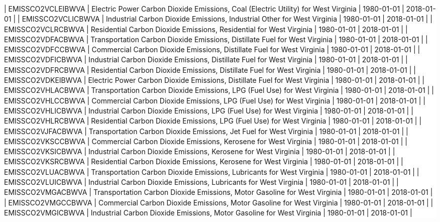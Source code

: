 | EMISSCO2VCLEIBWVA         | Electric Power Carbon Dioxide Emissions, Coal (Electric Utility) for West Virginia                                                                                                                          | 1980-01-01          | 2018-01-01        |
| EMISSCO2VCLICBWVA         | Industrial Carbon Dioxide Emissions, Industrial Other for West Virginia                                                                                                                                     | 1980-01-01          | 2018-01-01        |
| EMISSCO2VCLRCBWVA         | Residential Carbon Dioxide Emissions, Residential for West Virginia                                                                                                                                         | 1980-01-01          | 2018-01-01        |
| EMISSCO2VDFACBWVA         | Transportation Carbon Dioxide Emissions, Distillate Fuel for West Virginia                                                                                                                                  | 1980-01-01          | 2018-01-01        |
| EMISSCO2VDFCCBWVA         | Commercial Carbon Dioxide Emissions, Distillate Fuel for West Virginia                                                                                                                                      | 1980-01-01          | 2018-01-01        |
| EMISSCO2VDFICBWVA         | Industrial Carbon Dioxide Emissions, Distillate Fuel for West Virginia                                                                                                                                      | 1980-01-01          | 2018-01-01        |
| EMISSCO2VDFRCBWVA         | Residential Carbon Dioxide Emissions, Distillate Fuel for West Virginia                                                                                                                                     | 1980-01-01          | 2018-01-01        |
| EMISSCO2VDKEIBWVA         | Electric Power Carbon Dioxide Emissions, Distillate Fuel for West Virginia                                                                                                                                  | 1980-01-01          | 2018-01-01        |
| EMISSCO2VHLACBWVA         | Transportation Carbon Dioxide Emissions, LPG (Fuel Use) for West Virginia                                                                                                                                   | 1980-01-01          | 2018-01-01        |
| EMISSCO2VHLCCBWVA         | Commercial Carbon Dioxide Emissions, LPG (Fuel Use) for West Virginia                                                                                                                                       | 1980-01-01          | 2018-01-01        |
| EMISSCO2VHLICBWVA         | Industrial Carbon Dioxide Emissions, LPG (Fuel Use) for West Virginia                                                                                                                                       | 1980-01-01          | 2018-01-01        |
| EMISSCO2VHLRCBWVA         | Residential Carbon Dioxide Emissions, LPG (Fuel Use) for West Virginia                                                                                                                                      | 1980-01-01          | 2018-01-01        |
| EMISSCO2VJFACBWVA         | Transportation Carbon Dioxide Emissions, Jet Fuel for West Virginia                                                                                                                                         | 1980-01-01          | 2018-01-01        |
| EMISSCO2VKSCCBWVA         | Commercial Carbon Dioxide Emissions, Kerosene for West Virginia                                                                                                                                             | 1980-01-01          | 2018-01-01        |
| EMISSCO2VKSICBWVA         | Industrial Carbon Dioxide Emissions, Kerosene for West Virginia                                                                                                                                             | 1980-01-01          | 2018-01-01        |
| EMISSCO2VKSRCBWVA         | Residential Carbon Dioxide Emissions, Kerosene for West Virginia                                                                                                                                            | 1980-01-01          | 2018-01-01        |
| EMISSCO2VLUACBWVA         | Transportation Carbon Dioxide Emissions, Lubricants for West Virginia                                                                                                                                       | 1980-01-01          | 2018-01-01        |
| EMISSCO2VLUICBWVA         | Industrial Carbon Dioxide Emissions, Lubricants for West Virginia                                                                                                                                           | 1980-01-01          | 2018-01-01        |
| EMISSCO2VMGACBWVA         | Transportation Carbon Dioxide Emissions, Motor Gasoline for West Virginia                                                                                                                                   | 1980-01-01          | 2018-01-01        |
| EMISSCO2VMGCCBWVA         | Commercial Carbon Dioxide Emissions, Motor Gasoline for West Virginia                                                                                                                                       | 1980-01-01          | 2018-01-01        |
| EMISSCO2VMGICBWVA         | Industrial Carbon Dioxide Emissions, Motor Gasoline for West Virginia                                                                                                                                       | 1980-01-01          | 2018-01-01        |